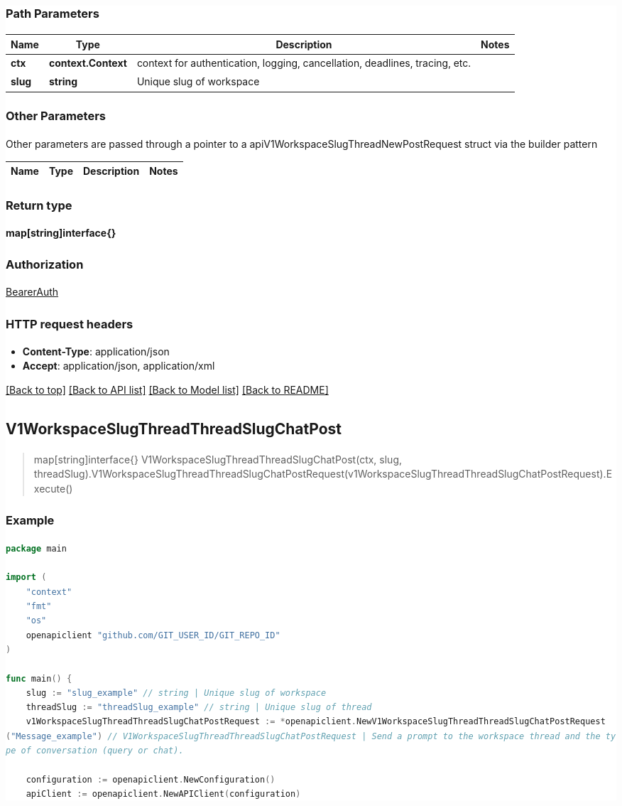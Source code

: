 ### Path Parameters


Name | Type | Description  | Notes
------------- | ------------- | ------------- | -------------
**ctx** | **context.Context** | context for authentication, logging, cancellation, deadlines, tracing, etc.
**slug** | **string** | Unique slug of workspace | 

### Other Parameters

Other parameters are passed through a pointer to a apiV1WorkspaceSlugThreadNewPostRequest struct via the builder pattern


Name | Type | Description  | Notes
------------- | ------------- | ------------- | -------------


### Return type

**map[string]interface{}**

### Authorization

[BearerAuth](../README.md#BearerAuth)

### HTTP request headers

- **Content-Type**: application/json
- **Accept**: application/json, application/xml

[[Back to top]](#) [[Back to API list]](../README.md#documentation-for-api-endpoints)
[[Back to Model list]](../README.md#documentation-for-models)
[[Back to README]](../README.md)


## V1WorkspaceSlugThreadThreadSlugChatPost

> map[string]interface{} V1WorkspaceSlugThreadThreadSlugChatPost(ctx, slug, threadSlug).V1WorkspaceSlugThreadThreadSlugChatPostRequest(v1WorkspaceSlugThreadThreadSlugChatPostRequest).Execute()





### Example

```go
package main

import (
	"context"
	"fmt"
	"os"
	openapiclient "github.com/GIT_USER_ID/GIT_REPO_ID"
)

func main() {
	slug := "slug_example" // string | Unique slug of workspace
	threadSlug := "threadSlug_example" // string | Unique slug of thread
	v1WorkspaceSlugThreadThreadSlugChatPostRequest := *openapiclient.NewV1WorkspaceSlugThreadThreadSlugChatPostRequest("Message_example") // V1WorkspaceSlugThreadThreadSlugChatPostRequest | Send a prompt to the workspace thread and the type of conversation (query or chat).

	configuration := openapiclient.NewConfiguration()
	apiClient := openapiclient.NewAPIClient(configuration)
```